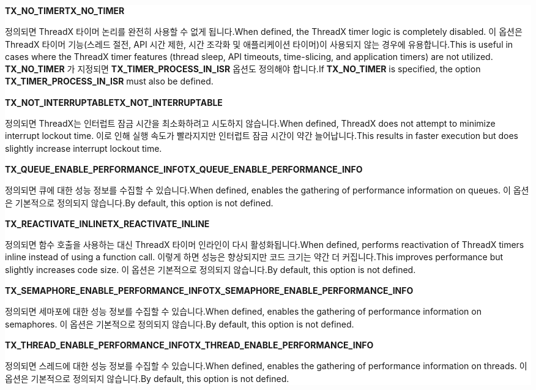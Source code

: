 <span data-ttu-id="f5bee-247">**TX_NO_TIMER**</span><span class="sxs-lookup"><span data-stu-id="f5bee-247">**TX_NO_TIMER**</span></span>

<span data-ttu-id="f5bee-248">정의되면 ThreadX 타이머 논리를 완전히 사용할 수 없게 됩니다.</span><span class="sxs-lookup"><span data-stu-id="f5bee-248">When defined, the ThreadX timer logic is completely disabled.</span></span> <span data-ttu-id="f5bee-249">이 옵션은 ThreadX 타이머 기능(스레드 절전, API 시간 제한, 시간 조각화 및 애플리케이션 타이머)이 사용되지 않는 경우에 유용합니다.</span><span class="sxs-lookup"><span data-stu-id="f5bee-249">This is useful in cases where the ThreadX timer features (thread sleep, API timeouts, time-slicing, and application timers) are not utilized.</span></span> <span data-ttu-id="f5bee-250">**TX_NO_TIMER** 가 지정되면 **TX_TIMER_PROCESS_IN_ISR** 옵션도 정의해야 합니다.</span><span class="sxs-lookup"><span data-stu-id="f5bee-250">If **TX_NO_TIMER** is specified, the option **TX_TIMER_PROCESS_IN_ISR** must also be defined.</span></span>

<span data-ttu-id="f5bee-251">**TX_NOT_INTERRUPTABLE**</span><span class="sxs-lookup"><span data-stu-id="f5bee-251">**TX_NOT_INTERRUPTABLE**</span></span>

<span data-ttu-id="f5bee-252">정의되면 ThreadX는 인터럽트 잠금 시간을 최소화하려고 시도하지 않습니다.</span><span class="sxs-lookup"><span data-stu-id="f5bee-252">When defined, ThreadX does not attempt to minimize interrupt lockout time.</span></span> <span data-ttu-id="f5bee-253">이로 인해 실행 속도가 빨라지지만 인터럽트 잠금 시간이 약간 늘어납니다.</span><span class="sxs-lookup"><span data-stu-id="f5bee-253">This results in faster execution but does slightly increase interrupt lockout time.</span></span>

<span data-ttu-id="f5bee-254">**TX_QUEUE_ENABLE_PERFORMANCE_INFO**</span><span class="sxs-lookup"><span data-stu-id="f5bee-254">**TX_QUEUE_ENABLE_PERFORMANCE_INFO**</span></span>

<span data-ttu-id="f5bee-255">정의되면 큐에 대한 성능 정보를 수집할 수 있습니다.</span><span class="sxs-lookup"><span data-stu-id="f5bee-255">When defined, enables the gathering of performance information on queues.</span></span> <span data-ttu-id="f5bee-256">이 옵션은 기본적으로 정의되지 않습니다.</span><span class="sxs-lookup"><span data-stu-id="f5bee-256">By default, this option is not defined.</span></span>

<span data-ttu-id="f5bee-257">**TX_REACTIVATE_INLINE**</span><span class="sxs-lookup"><span data-stu-id="f5bee-257">**TX_REACTIVATE_INLINE**</span></span>

<span data-ttu-id="f5bee-258">정의되면 함수 호출을 사용하는 대신 ThreadX 타이머 인라인이 다시 활성화됩니다.</span><span class="sxs-lookup"><span data-stu-id="f5bee-258">When defined, performs reactivation of ThreadX timers inline instead of using a function call.</span></span> <span data-ttu-id="f5bee-259">이렇게 하면 성능은 향상되지만 코드 크기는 약간 더 커집니다.</span><span class="sxs-lookup"><span data-stu-id="f5bee-259">This improves performance but slightly increases code size.</span></span> <span data-ttu-id="f5bee-260">이 옵션은 기본적으로 정의되지 않습니다.</span><span class="sxs-lookup"><span data-stu-id="f5bee-260">By default, this option is not defined.</span></span>

<span data-ttu-id="f5bee-261">**TX_SEMAPHORE_ENABLE_PERFORMANCE_INFO**</span><span class="sxs-lookup"><span data-stu-id="f5bee-261">**TX_SEMAPHORE_ENABLE_PERFORMANCE_INFO**</span></span>

<span data-ttu-id="f5bee-262">정의되면 세마포에 대한 성능 정보를 수집할 수 있습니다.</span><span class="sxs-lookup"><span data-stu-id="f5bee-262">When defined, enables the gathering of performance information on semaphores.</span></span> <span data-ttu-id="f5bee-263">이 옵션은 기본적으로 정의되지 않습니다.</span><span class="sxs-lookup"><span data-stu-id="f5bee-263">By default, this option is not defined.</span></span>

<span data-ttu-id="f5bee-264">**TX_THREAD_ENABLE_PERFORMANCE_INFO**</span><span class="sxs-lookup"><span data-stu-id="f5bee-264">**TX_THREAD_ENABLE_PERFORMANCE_INFO**</span></span>

<span data-ttu-id="f5bee-265">정의되면 스레드에 대한 성능 정보를 수집할 수 있습니다.</span><span class="sxs-lookup"><span data-stu-id="f5bee-265">When defined, enables the gathering of performance information on threads.</span></span> <span data-ttu-id="f5bee-266">이 옵션은 기본적으로 정의되지 않습니다.</span><span class="sxs-lookup"><span data-stu-id="f5bee-266">By default, this option is not defined.</span></span>
